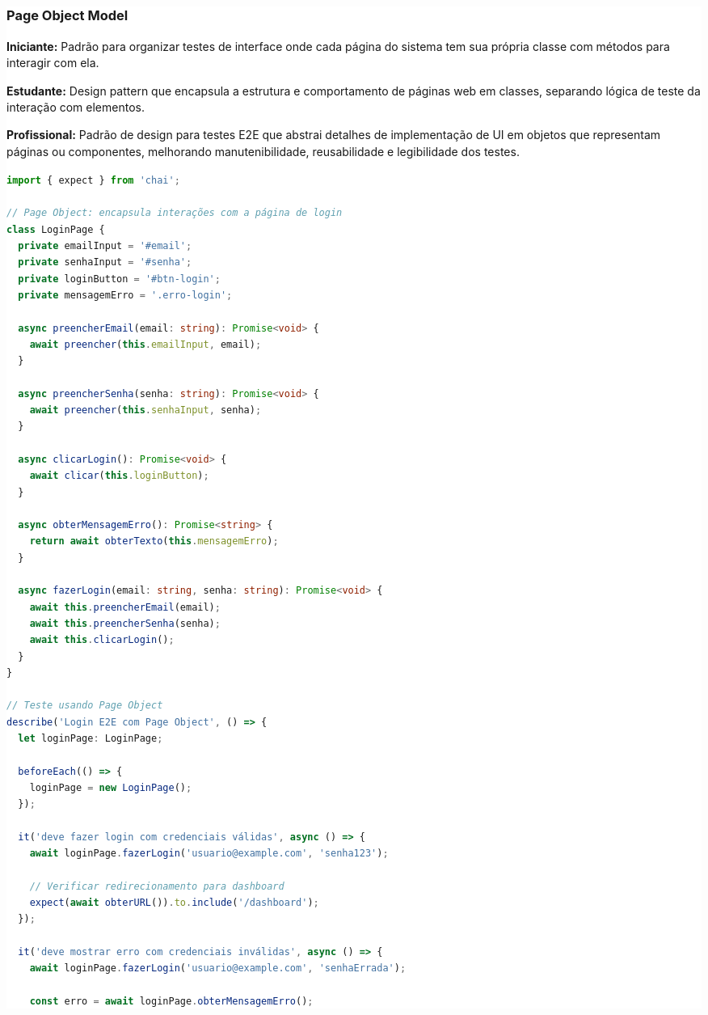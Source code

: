 
### Page Object Model

**Iniciante:** Padrão para organizar testes de interface onde cada página do sistema tem sua própria classe com métodos para interagir com ela.

**Estudante:** Design pattern que encapsula a estrutura e comportamento de páginas web em classes, separando lógica de teste da interação com elementos.

**Profissional:** Padrão de design para testes E2E que abstrai detalhes de implementação de UI em objetos que representam páginas ou componentes, melhorando manutenibilidade, reusabilidade e legibilidade dos testes.

```typescript
import { expect } from 'chai';

// Page Object: encapsula interações com a página de login
class LoginPage {
  private emailInput = '#email';
  private senhaInput = '#senha';
  private loginButton = '#btn-login';
  private mensagemErro = '.erro-login';
  
  async preencherEmail(email: string): Promise<void> {
    await preencher(this.emailInput, email);
  }
  
  async preencherSenha(senha: string): Promise<void> {
    await preencher(this.senhaInput, senha);
  }
  
  async clicarLogin(): Promise<void> {
    await clicar(this.loginButton);
  }
  
  async obterMensagemErro(): Promise<string> {
    return await obterTexto(this.mensagemErro);
  }
  
  async fazerLogin(email: string, senha: string): Promise<void> {
    await this.preencherEmail(email);
    await this.preencherSenha(senha);
    await this.clicarLogin();
  }
}

// Teste usando Page Object
describe('Login E2E com Page Object', () => {
  let loginPage: LoginPage;
  
  beforeEach(() => {
    loginPage = new LoginPage();
  });
  
  it('deve fazer login com credenciais válidas', async () => {
    await loginPage.fazerLogin('usuario@example.com', 'senha123');
    
    // Verificar redirecionamento para dashboard
    expect(await obterURL()).to.include('/dashboard');
  });
  
  it('deve mostrar erro com credenciais inválidas', async () => {
    await loginPage.fazerLogin('usuario@example.com', 'senhaErrada');
    
    const erro = await loginPage.obterMensagemErro();
```